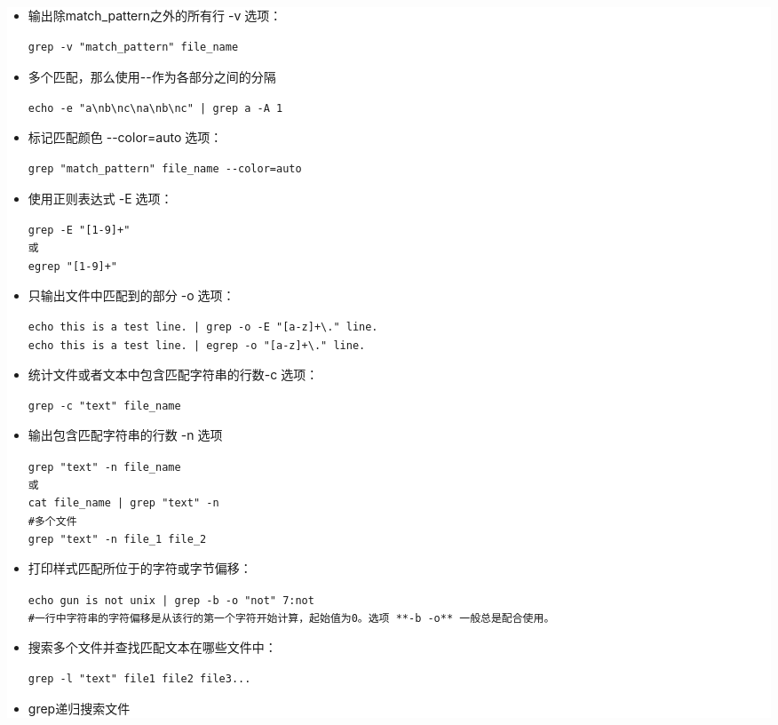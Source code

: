 - 输出除match_pattern之外的所有行 -v 选项：
  
  ```shell
  grep -v "match_pattern" file_name
  ```

- 多个匹配，那么使用--作为各部分之间的分隔
  
  ```shell
  echo -e "a\nb\nc\na\nb\nc" | grep a -A 1
  ```

- 标记匹配颜色 --color=auto 选项：
  
  ```shell
  grep "match_pattern" file_name --color=auto
  ```

- 使用正则表达式 -E 选项：
  
  ```shell
  grep -E "[1-9]+" 
  或 
  egrep "[1-9]+" 
  ```

- 只输出文件中匹配到的部分 -o 选项：
  
  ```shell
  echo this is a test line. | grep -o -E "[a-z]+\." line. 
  echo this is a test line. | egrep -o "[a-z]+\." line. 
  ```

- 统计文件或者文本中包含匹配字符串的行数-c 选项：
  
  ```shell
  grep -c "text" file_name 
  ```

- 输出包含匹配字符串的行数 -n 选项
  
  ```shell
  grep "text" -n file_name 
  或 
  cat file_name | grep "text" -n 
  #多个文件 
  grep "text" -n file_1 file_2 
  ```

- 打印样式匹配所位于的字符或字节偏移：
  
  ```shell
  echo gun is not unix | grep -b -o "not" 7:not
  #一行中字符串的字符偏移是从该行的第一个字符开始计算，起始值为0。选项 **-b -o** 一般总是配合使用。 
  ```

- 搜索多个文件并查找匹配文本在哪些文件中：
  
  ```shell
  grep -l "text" file1 file2 file3... 
  ```

- grep递归搜索文件
  